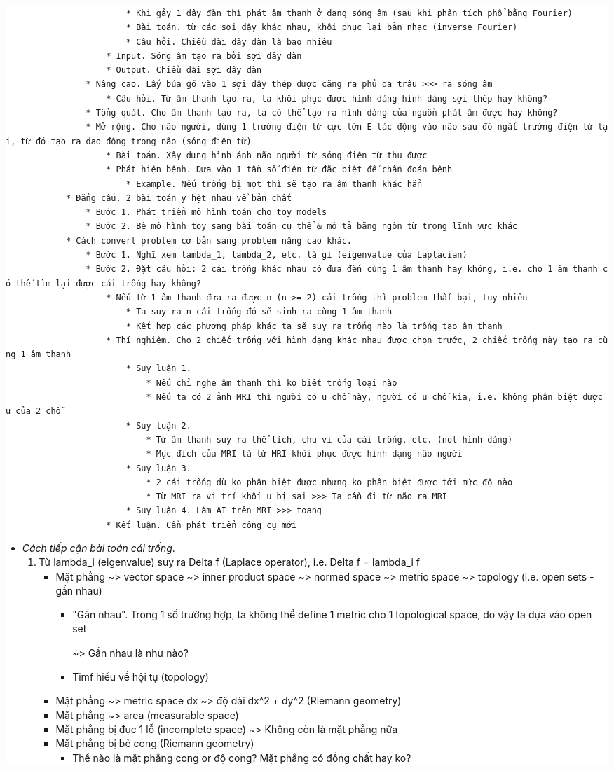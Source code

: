                             * Khi gảy 1 dây đàn thì phát âm thanh ở dạng sóng âm (sau khi phân tích phổ bằng Fourier)
                            * Bài toán. từ các sợi dậy khác nhau, khôi phục lại bản nhạc (inverse Fourier)
                            * Câu hỏi. Chiều dài dây đàn là bao nhiêu
                        * Input. Sóng âm tạo ra bởi sợi dây đàn
                        * Output. Chiều dài sợi dây đàn
                    * Nâng cao. Lấy búa gõ vào 1 sợi dây thép được căng ra phủ da trâu >>> ra sóng âm
                        * Câu hỏi. Từ âm thanh tạo ra, ta khôi phục được hình dáng hình dáng sợi thép hay không?
                    * Tổng quát. Cho âm thanh tạo ra, ta có thể tạo ra hình dáng của nguồn phát âm được hay không?
                    * Mở rộng. Cho não người, dùng 1 trường điện từ cực lớn E tác động vào não sau đó ngắt trường điện từ lại, từ đó tạo ra dao động trong não (sóng điện từ)
                        * Bài toán. Xây dựng hình ảnh não người từ sóng điện từ thu được
                        * Phát hiện bệnh. Dựa vào 1 tần số điện từ đặc biệt để chẩn đoán bệnh
                            * Example. Nếu trống bị mọt thì sẽ tạo ra âm thanh khác hẳn
                * Đẳng cấu. 2 bài toán y hệt nhau về bản chất
                    * Bước 1. Phát triển mô hình toán cho toy models
                    * Bước 2. Bê mô hình toy sang bài toán cụ thể & mô tả bằng ngôn từ trong lĩnh vực khác
                * Cách convert problem cơ bản sang problem nâng cao khác.
                    * Bước 1. Nghĩ xem lambda_1, lambda_2, etc. là gì (eigenvalue của Laplacian)
                    * Bước 2. Đặt câu hỏi: 2 cái trống khác nhau có đưa đến cùng 1 âm thanh hay không, i.e. cho 1 âm thanh có thể tìm lại được cái trống hay không?
                        * Nếu từ 1 âm thanh đưa ra được n (n >= 2) cái trống thì problem thất bại, tuy nhiên
                            * Ta suy ra n cái trống đó sẽ sinh ra cùng 1 âm thanh
                            * Kết hợp các phương pháp khác ta sẽ suy ra trống nào là trống tạo âm thanh
                        * Thí nghiệm. Cho 2 chiếc trống với hình dạng khác nhau được chọn trước, 2 chiếc trống này tạo ra cùng 1 âm thanh
                            * Suy luận 1.
                                * Nếu chỉ nghe âm thanh thì ko biết trống loại nào
                                * Nếu ta có 2 ảnh MRI thì người có u chỗ này, người có u chỗ kia, i.e. không phân biệt được u của 2 chỗ
                            * Suy luận 2.
                                * Từ âm thanh suy ra thể tích, chu vi của cái trống, etc. (not hình dáng)
                                * Mục đích của MRI là từ MRI khôi phục được hình dạng não người
                            * Suy luận 3.
                                * 2 cái trống dù ko phân biệt được nhưng ko phân biệt được tới mức độ nào
                                * Từ MRI ra vị trí khối u bị sai >>> Ta cần đi từ não ra MRI
                            * Suy luận 4. Làm AI trên MRI >>> toang
                        * Kết luận. Cần phát triển công cụ mới
* *Cách tiếp cận bài toán cái trống*.
    1. Từ lambda_i (eigenvalue) suy ra Delta f (Laplace operator), i.e. Delta f = lambda_i f
        * Mặt phẳng ~> vector space  ~> inner product space ~> normed space ~> metric space ~> topology (i.e. open sets - gần nhau)
            * "Gần nhau". Trong 1 số trường hợp, ta không thể define 1 metric cho 1 topological space, do vậy ta dựa vào open set

                ~> Gần nhau là như nào?
            * Timf hiểu về hội tụ (topology)
        * Mặt phẳng ~> metric space dx ~> độ dài dx^2 + dy^2 (Riemann geometry)
        * Mặt phẳng ~> area (measurable space)
        * Mặt phẳng bị đục 1 lỗ (incomplete space) ~> Không còn là mặt phẳng nữa
        * Mặt phẳng bị bẻ cong (Riemann geometry)
            * Thể nào là mặt phẳng cong or độ cong? Mặt phẳng có đồng chất hay ko?
